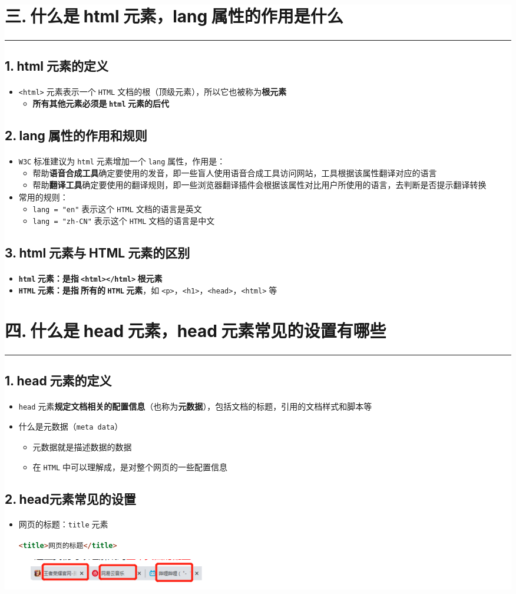 



# 三. 什么是 html 元素，lang 属性的作用是什么

---

## 1. html 元素的定义

- `<html>` 元素表示一个 `HTML` 文档的根（顶级元素），所以它也被称为**根元素**
  - **所有其他元素必须是 `html` 元素的后代**

## 2. lang 属性的作用和规则

- `W3C` 标准建议为 `html` 元素增加一个 `lang` 属性，作用是：
  - 帮助**语音合成工具**确定要使用的发音，即一些盲人使用语音合成工具访问网站，工具根据该属性翻译对应的语言
  - 帮助**翻译工具**确定要使用的翻译规则，即一些浏览器翻译插件会根据该属性对比用户所使用的语言，去判断是否提示翻译转换
- 常用的规则：
  - `lang = "en"` 表示这个 `HTML` 文档的语言是英文
  - `lang = "zh-CN"` 表示这个 `HTML` 文档的语言是中文

## 3. html 元素与 HTML 元素的区别

- **`html` 元素：是指 `<html></html>` 根元素**
- **`HTML` 元素：是指 所有的 `HTML` 元素**，如 `<p>`，`<h1>`，`<head>`，`<html>` 等





# 四. 什么是 head 元素，head 元素常见的设置有哪些

---

## 1. head 元素的定义

- `head` 元素**规定文档相关的配置信息**（也称为**元数据**），包括文档的标题，引用的文档样式和脚本等

- 什么是元数据（`meta data`）

  - 元数据就是描述数据的数据

  - 在 `HTML` 中可以理解成，是对整个网页的一些配置信息

## 2. head元素常见的设置

- 网页的标题：`title` 元素

  ```html
  <title>网页的标题</title>
  ```

  <img src="./assets/image-20220326163200301.png" alt="image-20220326163200301" style="zoom:80%;" />
